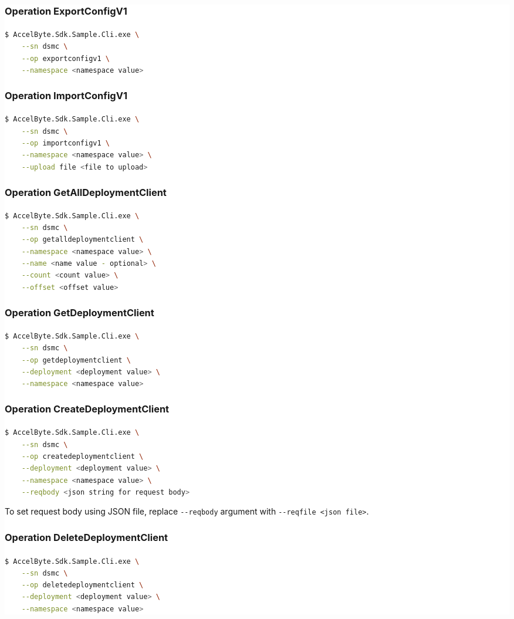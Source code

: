 ### Operation ExportConfigV1
```sh
$ AccelByte.Sdk.Sample.Cli.exe \
    --sn dsmc \
    --op exportconfigv1 \
    --namespace <namespace value>
```

### Operation ImportConfigV1
```sh
$ AccelByte.Sdk.Sample.Cli.exe \
    --sn dsmc \
    --op importconfigv1 \
    --namespace <namespace value> \
    --upload file <file to upload>
```

### Operation GetAllDeploymentClient
```sh
$ AccelByte.Sdk.Sample.Cli.exe \
    --sn dsmc \
    --op getalldeploymentclient \
    --namespace <namespace value> \
    --name <name value - optional> \
    --count <count value> \
    --offset <offset value>
```

### Operation GetDeploymentClient
```sh
$ AccelByte.Sdk.Sample.Cli.exe \
    --sn dsmc \
    --op getdeploymentclient \
    --deployment <deployment value> \
    --namespace <namespace value>
```

### Operation CreateDeploymentClient
```sh
$ AccelByte.Sdk.Sample.Cli.exe \
    --sn dsmc \
    --op createdeploymentclient \
    --deployment <deployment value> \
    --namespace <namespace value> \
    --reqbody <json string for request body>
```
To set request body using JSON file, replace `--reqbody` argument with `--reqfile <json file>`.

### Operation DeleteDeploymentClient
```sh
$ AccelByte.Sdk.Sample.Cli.exe \
    --sn dsmc \
    --op deletedeploymentclient \
    --deployment <deployment value> \
    --namespace <namespace value>
```
